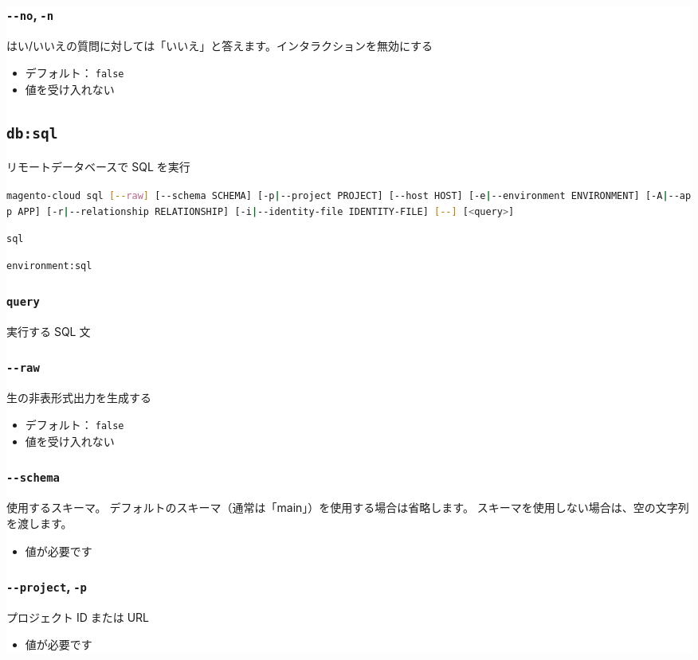 

### `--no`, `-n`



はい/いいえの質問に対しては「いいえ」と答えます。インタラクションを無効にする
- デフォルト： `false`
- 値を受け入れない  

## `db:sql`

リモートデータベースで SQL を実行

```bash
magento-cloud sql [--raw] [--schema SCHEMA] [-p|--project PROJECT] [--host HOST] [-e|--environment ENVIRONMENT] [-A|--app APP] [-r|--relationship RELATIONSHIP] [-i|--identity-file IDENTITY-FILE] [--] [<query>]
```



```bash
sql
```



```bash
environment:sql
```

 

### `query`

実行する SQL 文
  



### `--raw`

生の非表形式出力を生成する
- デフォルト： `false`
- 値を受け入れない


### `--schema`

使用するスキーマ。 デフォルトのスキーマ（通常は「main」）を使用する場合は省略します。 スキーマを使用しない場合は、空の文字列を渡します。
- 値が必要です



### `--project`, `-p`



プロジェクト ID または URL
- 値が必要です

